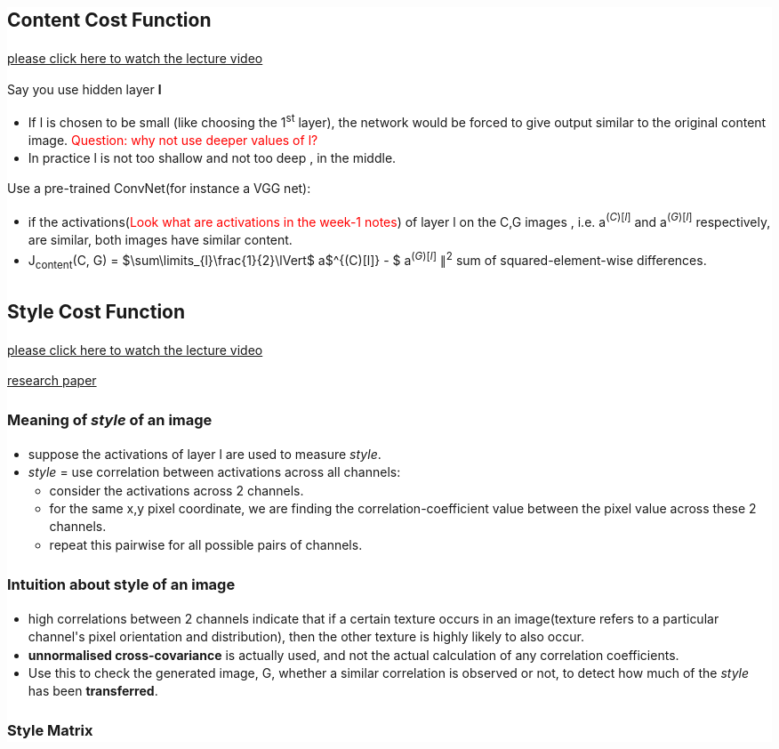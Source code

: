 



## Content Cost Function<a name="lec9"></a>

[please click here to watch the lecture video](https://www.youtube.com/watch?v=zBqUDzBOk6w&list=PL1w8k37X_6L9YSIvLqO29S9H0aZ1ncglu&index=41)

Say you use hidden layer **l**

- If l is chosen to be small (like choosing the 1$^{\textrm{st}}$ layer), the network would be forced to give output similar to the original content image. <span style="color:red">Question: why not use deeper values of l?</span> 
- In practice l is not too shallow and not too deep , in the middle.

Use a pre-trained ConvNet(for instance a VGG net):

* if the activations(<span style="color: red">Look what are activations in the week-1 notes</span>) of layer l on the C,G images , i.e. a$^{(C)[l]}$ and a$^{(G)[l]}$ respectively, are similar, both images have similar content.
* J$_{\textrm{content}}$(C, G) = $\sum\limits_{l}\frac{1}{2}\lVert$ a$^{(C)[l]} - $ a$^{(G)[l]}$ $\rVert ^{\textrm{2}}$   sum of squared-element-wise differences.





## Style Cost Function<a name="lec10"></a>

[please click here to watch the lecture video]()

[research paper]()

### Meaning of *style* of an image<a name="lec10r1"></a>

* suppose the activations of  layer l are used to measure *style*.
* *style* = use correlation between activations across all channels:
  * consider the activations across 2 channels.
  * for the same x,y pixel coordinate, we are finding the correlation-coefficient value between the pixel value across these 2 channels.
  * repeat this pairwise for all possible pairs of channels.



### Intuition about style of an image<a name="lec10r2"></a>

* high correlations between 2 channels indicate that if a certain texture occurs in an image(texture refers to a particular channel's pixel orientation and distribution), then the other texture is highly likely to also occur.
* **unnormalised cross-covariance** is actually used, and not the actual calculation of any  correlation coefficients.
* Use this to check the generated image, G, whether a similar correlation is observed or not, to detect how much of the *style* has been **transferred**.



### Style Matrix<a name="lec10r3"></a>
